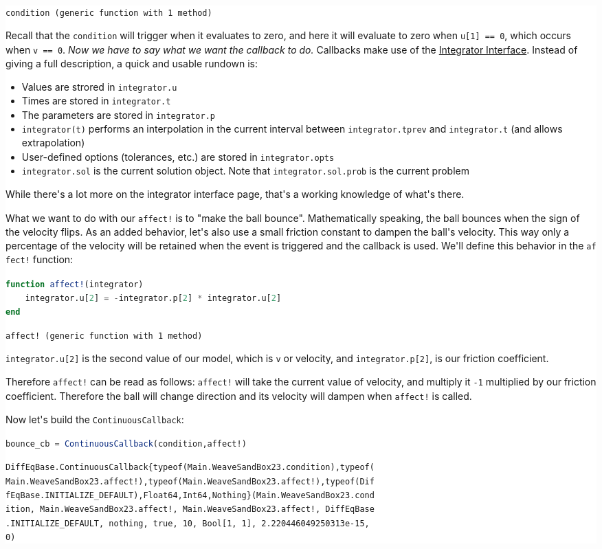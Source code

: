 ````
condition (generic function with 1 method)
````





Recall that the `condition` will trigger when it evaluates to zero, and here it will evaluate to zero when `u[1] == 0`, which occurs when `v == 0`. *Now we have to say what we want the callback to do.* Callbacks make use of the [Integrator Interface](https://docs.juliadiffeq.org/dev/basics/integrator/). Instead of giving a full description, a quick and usable rundown is:

- Values are strored in `integrator.u`
- Times are stored in `integrator.t`
- The parameters are stored in `integrator.p`
- `integrator(t)` performs an interpolation in the current interval between `integrator.tprev` and `integrator.t` (and allows extrapolation)
- User-defined options (tolerances, etc.) are stored in `integrator.opts`
- `integrator.sol` is the current solution object. Note that `integrator.sol.prob` is the current problem

While there's a lot more on the integrator interface page, that's a working knowledge of what's there.

What we want to do with our `affect!` is to "make the ball bounce". Mathematically speaking, the ball bounces when the sign of the velocity flips. As an added behavior, let's also use a small friction constant to dampen the ball's velocity. This way only a percentage of the velocity will be retained when the event is triggered and the callback is used.  We'll define this behavior in the `affect!` function:

````julia
function affect!(integrator)
    integrator.u[2] = -integrator.p[2] * integrator.u[2]
end
````


````
affect! (generic function with 1 method)
````





`integrator.u[2]` is the second value of our model, which is `v` or velocity, and `integrator.p[2]`, is our friction coefficient.

Therefore `affect!` can be read as follows: `affect!` will take the current value of velocity, and multiply it `-1` multiplied by our friction coefficient. Therefore the ball will change direction and its velocity will dampen when `affect!` is called.

Now let's build the `ContinuousCallback`:

````julia
bounce_cb = ContinuousCallback(condition,affect!)
````


````
DiffEqBase.ContinuousCallback{typeof(Main.WeaveSandBox23.condition),typeof(
Main.WeaveSandBox23.affect!),typeof(Main.WeaveSandBox23.affect!),typeof(Dif
fEqBase.INITIALIZE_DEFAULT),Float64,Int64,Nothing}(Main.WeaveSandBox23.cond
ition, Main.WeaveSandBox23.affect!, Main.WeaveSandBox23.affect!, DiffEqBase
.INITIALIZE_DEFAULT, nothing, true, 10, Bool[1, 1], 2.220446049250313e-15, 
0)
````
